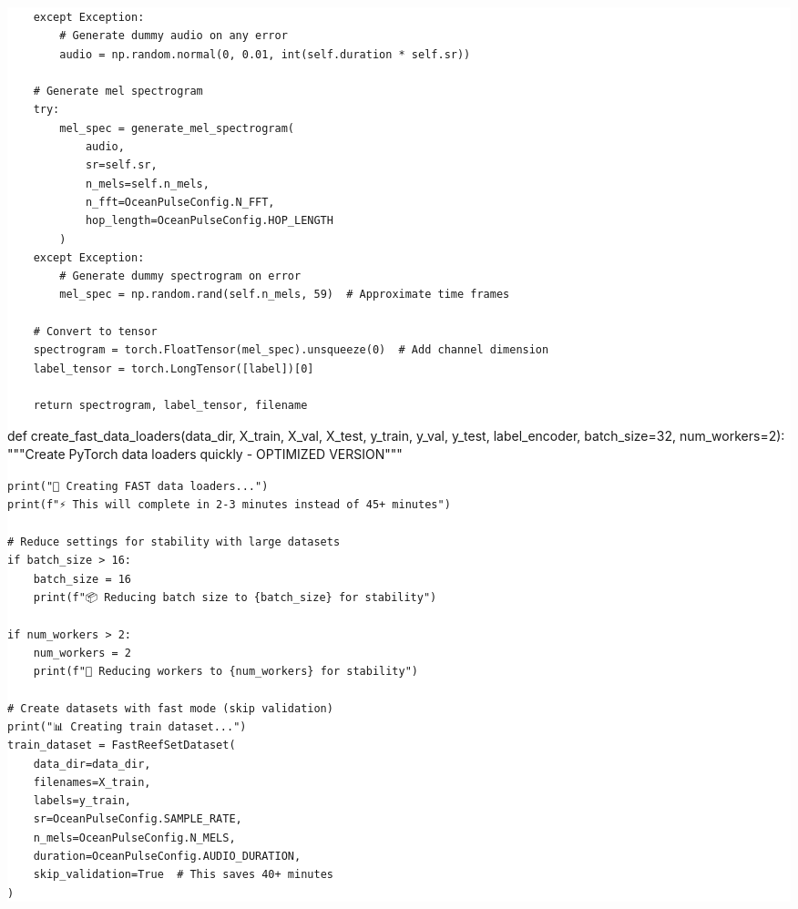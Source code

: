        except Exception:
            # Generate dummy audio on any error
            audio = np.random.normal(0, 0.01, int(self.duration * self.sr))
        
        # Generate mel spectrogram
        try:
            mel_spec = generate_mel_spectrogram(
                audio, 
                sr=self.sr, 
                n_mels=self.n_mels,
                n_fft=OceanPulseConfig.N_FFT,
                hop_length=OceanPulseConfig.HOP_LENGTH
            )
        except Exception:
            # Generate dummy spectrogram on error
            mel_spec = np.random.rand(self.n_mels, 59)  # Approximate time frames
        
        # Convert to tensor
        spectrogram = torch.FloatTensor(mel_spec).unsqueeze(0)  # Add channel dimension
        label_tensor = torch.LongTensor([label])[0]
        
        return spectrogram, label_tensor, filename

def create_fast_data_loaders(data_dir, X_train, X_val, X_test, y_train, y_val, y_test, 
                            label_encoder, batch_size=32, num_workers=2):
    """Create PyTorch data loaders quickly - OPTIMIZED VERSION"""
    
    print("🚀 Creating FAST data loaders...")
    print(f"⚡ This will complete in 2-3 minutes instead of 45+ minutes")
    
    # Reduce settings for stability with large datasets
    if batch_size > 16:
        batch_size = 16
        print(f"📦 Reducing batch size to {batch_size} for stability")
    
    if num_workers > 2:
        num_workers = 2
        print(f"👥 Reducing workers to {num_workers} for stability")
    
    # Create datasets with fast mode (skip validation)
    print("📊 Creating train dataset...")
    train_dataset = FastReefSetDataset(
        data_dir=data_dir,
        filenames=X_train,
        labels=y_train,
        sr=OceanPulseConfig.SAMPLE_RATE,
        n_mels=OceanPulseConfig.N_MELS,
        duration=OceanPulseConfig.AUDIO_DURATION,
        skip_validation=True  # This saves 40+ minutes
    )
    